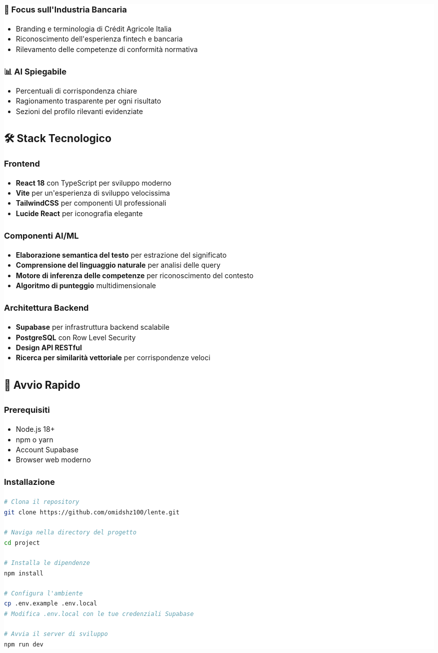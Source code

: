 ### 🏦 Focus sull'Industria Bancaria
- Branding e terminologia di Crédit Agricole Italia
- Riconoscimento dell'esperienza fintech e bancaria
- Rilevamento delle competenze di conformità normativa

### 📊 AI Spiegabile
- Percentuali di corrispondenza chiare
- Ragionamento trasparente per ogni risultato
- Sezioni del profilo rilevanti evidenziate

## 🛠️ Stack Tecnologico

### Frontend
- **React 18** con TypeScript per sviluppo moderno
- **Vite** per un'esperienza di sviluppo velocissima
- **TailwindCSS** per componenti UI professionali
- **Lucide React** per iconografia elegante

### Componenti AI/ML
- **Elaborazione semantica del testo** per estrazione del significato
- **Comprensione del linguaggio naturale** per analisi delle query
- **Motore di inferenza delle competenze** per riconoscimento del contesto
- **Algoritmo di punteggio** multidimensionale

### Architettura Backend
- **Supabase** per infrastruttura backend scalabile
- **PostgreSQL** con Row Level Security
- **Design API RESTful**
- **Ricerca per similarità vettoriale** per corrispondenze veloci

## 🚀 Avvio Rapido

### Prerequisiti
- Node.js 18+ 
- npm o yarn
- Account Supabase
- Browser web moderno

### Installazione

```bash
# Clona il repository
git clone https://github.com/omidshz100/lente.git

# Naviga nella directory del progetto
cd project

# Installa le dipendenze
npm install

# Configura l'ambiente
cp .env.example .env.local
# Modifica .env.local con le tue credenziali Supabase

# Avvia il server di sviluppo
npm run dev
```
